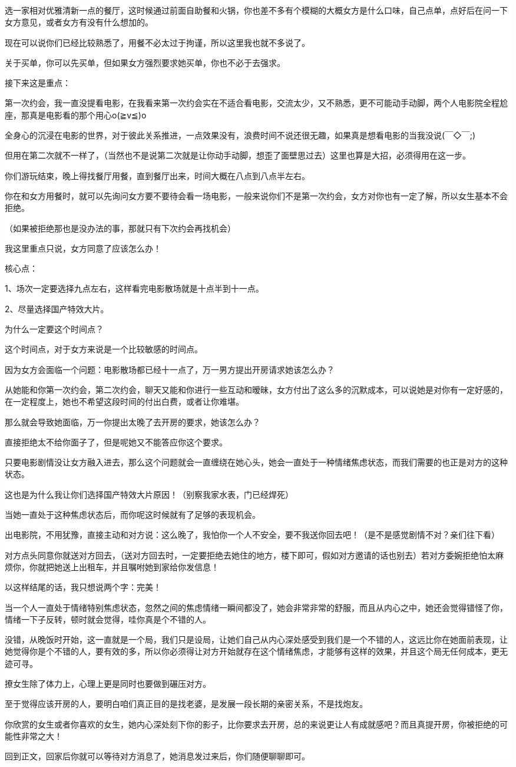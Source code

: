 选一家相对优雅清新一点的餐厅，这时候通过前面自助餐和火锅，你也差不多有个模糊的大概女方是什么口味，自己点单，点好后在问一下女方意见，或者女方有没有什么想加的。

现在可以说你们已经比较熟悉了，用餐不必太过于拘谨，所以这里我也就不多说了。

关于买单，你可以先买单，但如果女方强烈要求她买单，你也不必于去强求。

接下来这是重点：

第一次约会，我一直没提看电影，在我看来第一次约会实在不适合看电影，交流太少，又不熟悉，更不可能动手动脚，两个人电影院全程尬座，那真是电影看的那个用心o(≧v≦)o

全身心的沉浸在电影的世界，对于彼此关系推进，一点效果没有，浪费时间不说还很无趣，如果真是想看电影的当我没说(￣◇￣;)

但用在第二次就不一样了，（当然也不是说第二次就是让你动手动脚，想歪了面壁思过去）这里也算是大招，必须得用在这一步。

你们游玩结束，晚上得找餐厅用餐，直到餐厅出来，时间大概在八点到八点半左右。

你在和女方用餐时，就可以先询问女方要不要待会看一场电影，一般来说你们不是第一次约会，女方对你也有一定了解，所以女生基本不会拒绝。

（如果被拒绝那也是没办法的事，那就只有下次约会再找机会）

我这里重点只说，女方同意了应该怎么办！

核心点：

1、场次一定要选择九点左右，这样看完电影散场就是十点半到十一点。

2、尽量选择国产特效大片。

为什么一定要这个时间点？

这个时间点，对于女方来说是一个比较敏感的时间点。

因为女方会面临一个问题：电影散场都已经十一点了，万一男方提出开房请求她该怎么办？

从她能和你第一次约会，第二次约会，聊天又能和你进行一些互动和暧昧，女方付出了这么多的沉默成本，可以说她是对你有一定好感的，在一定程度上，她也不希望这段时间的付出白费，或者让你难堪。

那么就会导致她面临，万一你提出太晚了去开房的要求，她该怎么办？

直接拒绝太不给你面子了，但是呢她又不能答应你这个要求。

只要电影剧情没让女方融入进去，那么这个问题就会一直缠绕在她心头，她会一直处于一种情绪焦虑状态，而我们需要的也正是对方的这种状态。

这也是为什么我让你们选择国产特效大片原因！（别察我家水表，门已经焊死）

当她一直处于这种焦虑状态后，而你呢这时候就有了足够的表现机会。

出电影院，不用犹豫，直接主动和对方说：这么晚了，我怕你一个人不安全，要不我送你回去吧！（是不是感觉剧情不对？亲们往下看）

对方点头同意你就送对方回去，（送对方回去时，一定要拒绝去她住的地方，楼下即可，假如对方邀请的话也别去）若对方委婉拒绝怕太麻烦你，你就把她送上出租车，并且嘱咐她到家给你发信息！

以这样结尾的话，我只想说两个字：完美！

当一个人一直处于情绪特别焦虑状态，忽然之间的焦虑情绪一瞬间都没了，她会非常非常的舒服，而且从内心之中，她还会觉得错怪了你，情绪一下子反转，顿时就会觉得，哇你真是个不错的人。

没错，从晚饭时开始，这一直就是一个局，我们只是设局，让她们自己从内心深处感受到我们是一个不错的人，这远比你在她面前表现，让她觉得你是个不错的人，要有效的多，所以你必须得让对方开始就存在这个情绪焦虑，才能够有这样的效果，并且这个局无任何成本，更无迹可寻。

撩女生除了体力上，心理上更是同时也要做到碾压对方。

至于觉得应该开房的人，要明白咱们真正目的是找老婆，是发展一段长期的亲密关系，不是找炮友。

你欣赏的女生或者你喜欢的女生，她内心深处刻下你的影子，比你要求去开房，总的来说更让人有成就感吧？而且真提开房，你被拒绝的可能性非常之大！

回到正文，回家后你就可以等待对方消息了，她消息发过来后，你们随便聊聊即可。
